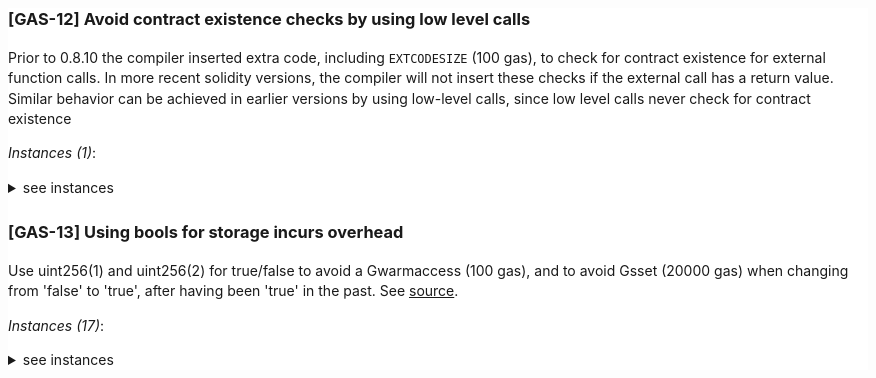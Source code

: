 ### <a name="GAS-12-1693311770"></a>[GAS-12] Avoid contract existence checks by using low level calls
Prior to 0.8.10 the compiler inserted extra code, including `EXTCODESIZE` (100 gas), to check for contract existence for external function calls. In more recent solidity versions, the compiler will not insert these checks if the external call has a return value. Similar behavior can be achieved in earlier versions by using low-level calls, since low level calls never check for contract existence

*Instances (1)*:
<details><summary> see instances </summary></details>

### <a name="GAS-13-1693311856"></a>[GAS-13] Using bools for storage incurs overhead
Use uint256(1) and uint256(2) for true/false to avoid a Gwarmaccess (100 gas), and to avoid Gsset (20000 gas) when changing from 'false' to 'true', after having been 'true' in the past. See [source](https://github.com/OpenZeppelin/openzeppelin-contracts/blob/58f635312aa21f947cae5f8578638a85aa2519f5/contracts/security/ReentrancyGuard.sol#L23-L27).

*Instances (17)*:
<details><summary> see instances </summary>

```solidity
File: /contracts/L1/TaikoData.sol

//@audit change `blobAllowedForDA` to `uint256`
//@audit change `blobReuseEnabled` to `uint256`
10:     struct Config {
            // ---------------------------------------------------------------------
            // Group 1: General configs
            // ---------------------------------------------------------------------
            // The chain ID of the network where Taiko contracts are deployed.
            uint64 chainId;
            // ---------------------------------------------------------------------
            // Group 2: Block level configs
            // ---------------------------------------------------------------------
            // The maximum number of proposals allowed in a single block.
            uint64 blockMaxProposals;
            // Size of the block ring buffer, allowing extra space for proposals.
            uint64 blockRingBufferSize;
            // The maximum number of verifications allowed when a block is proposed.
            uint64 maxBlocksToVerifyPerProposal;
            // The maximum gas limit allowed for a block.
            uint32 blockMaxGasLimit;
            // The maximum allowed bytes for the proposed transaction list calldata.
            uint24 blockMaxTxListBytes;
            // The max period in seconds that a blob can be reused for DA.
            uint24 blobExpiry;
            // True if EIP-4844 is enabled for DA
            bool blobAllowedForDA;
            // True if blob can be reused
            bool blobReuseEnabled;
            // ---------------------------------------------------------------------
            // Group 3: Proof related configs
            // ---------------------------------------------------------------------
            // The amount of Taiko token as a prover liveness bond
            uint96 livenessBond;
            // ---------------------------------------------------------------------
            // Group 4: ETH deposit related configs
            // ---------------------------------------------------------------------
